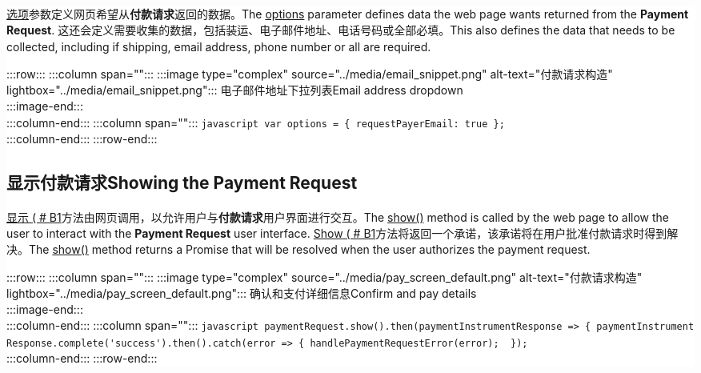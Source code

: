 <span data-ttu-id="47db4-149">[选项](/previous-versions/mt790440(v=vs.85)#PaymentRequest_params)参数定义网页希望从**付款请求**返回的数据。</span><span class="sxs-lookup"><span data-stu-id="47db4-149">The [options](/previous-versions/mt790440(v=vs.85)#PaymentRequest_params) parameter defines data the web page wants returned from the **Payment Request**.</span></span>  <span data-ttu-id="47db4-150">这还会定义需要收集的数据，包括装运、电子邮件地址、电话号码或全部必填。</span><span class="sxs-lookup"><span data-stu-id="47db4-150">This also defines the data that needs to be collected, including if shipping, email address, phone number or all are required.</span></span>  

:::row:::
   :::column span="":::
      :::image type="complex" source="../media/email_snippet.png" alt-text="付款请求构造" lightbox="../media/email_snippet.png":::
         <span data-ttu-id="47db4-152">电子邮件地址下拉列表</span><span class="sxs-lookup"><span data-stu-id="47db4-152">Email address dropdown</span></span>  
      :::image-end:::  
   :::column-end:::
   :::column span="":::
      ```javascript
      var options =
          {
              requestPayerEmail: true
          }; 
      ```  
   :::column-end:::
:::row-end:::  

## <span data-ttu-id="47db4-153">显示付款请求</span><span class="sxs-lookup"><span data-stu-id="47db4-153">Showing the Payment Request</span></span>  

<span data-ttu-id="47db4-154">[显示 ( # B1](/previous-versions/mt790448(v=vs.85))方法由网页调用，以允许用户与**付款请求**用户界面进行交互。</span><span class="sxs-lookup"><span data-stu-id="47db4-154">The [show()](/previous-versions/mt790448(v=vs.85)) method is called by the web page to allow the user to interact with the **Payment Request** user interface.</span></span>  <span data-ttu-id="47db4-155">[Show ( # B1](/previous-versions/mt790448(v=vs.85))方法将返回一个承诺，该承诺将在用户批准付款请求时得到解决。</span><span class="sxs-lookup"><span data-stu-id="47db4-155">The [show()](/previous-versions/mt790448(v=vs.85)) method returns a Promise that will be resolved when the user authorizes the payment request.</span></span>  

:::row:::
   :::column span="":::
      :::image type="complex" source="../media/pay_screen_default.png" alt-text="付款请求构造" lightbox="../media/pay_screen_default.png":::
         <span data-ttu-id="47db4-157">确认和支付详细信息</span><span class="sxs-lookup"><span data-stu-id="47db4-157">Confirm and pay details</span></span>  
      :::image-end:::  
   :::column-end:::
   :::column span="":::
      ```javascript
      paymentRequest.show().then(paymentInstrumentResponse => {
          paymentInstrumentResponse.complete('success').then().catch(error => {
              handlePaymentRequestError(error); 
      });
      ```  
   :::column-end:::
:::row-end:::  

